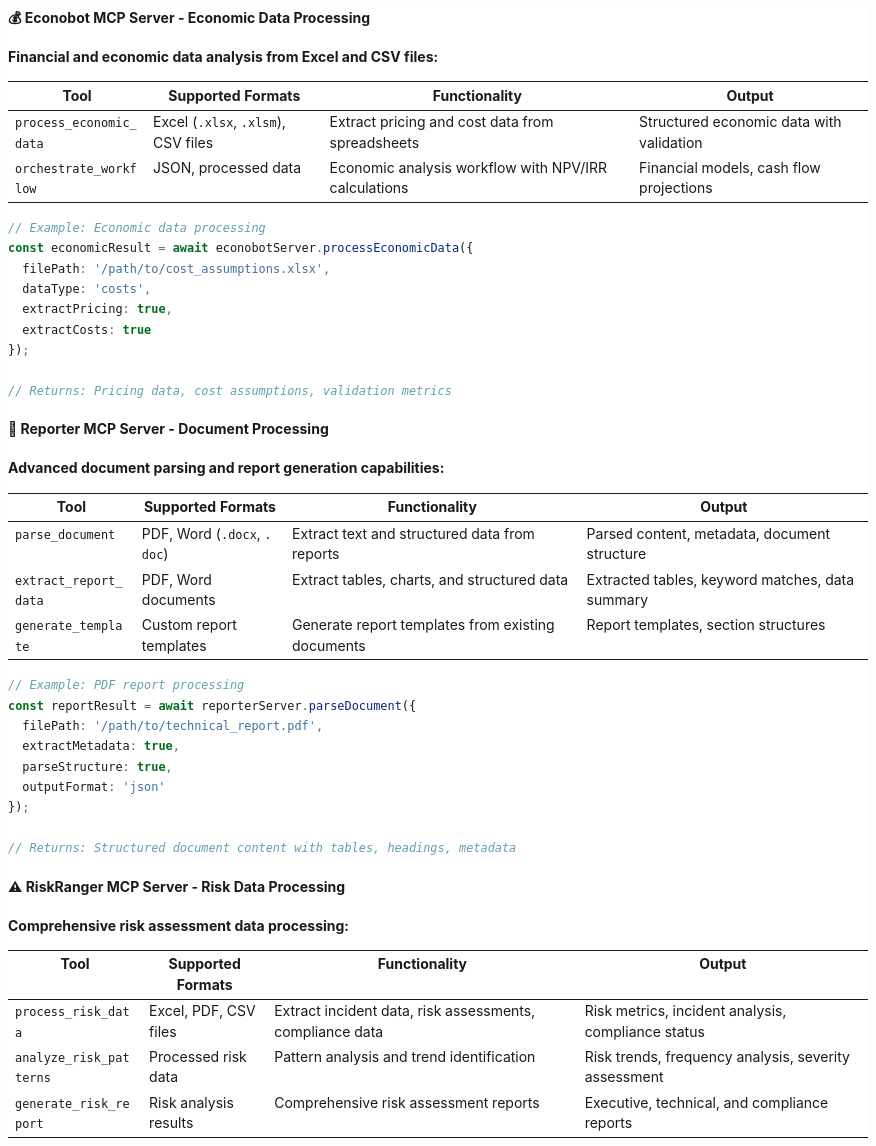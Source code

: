 #### 💰 Econobot MCP Server - Economic Data Processing

**Financial and economic data analysis from Excel and CSV files:**

| **Tool** | **Supported Formats** | **Functionality** | **Output** |
|----------|----------------------|-------------------|------------|
| `process_economic_data` | Excel (`.xlsx`, `.xlsm`), CSV files | Extract pricing and cost data from spreadsheets | Structured economic data with validation |
| `orchestrate_workflow` | JSON, processed data | Economic analysis workflow with NPV/IRR calculations | Financial models, cash flow projections |

```typescript
// Example: Economic data processing
const economicResult = await econobotServer.processEconomicData({
  filePath: '/path/to/cost_assumptions.xlsx',
  dataType: 'costs',
  extractPricing: true,
  extractCosts: true
});

// Returns: Pricing data, cost assumptions, validation metrics
```

#### 📝 Reporter MCP Server - Document Processing

**Advanced document parsing and report generation capabilities:**

| **Tool** | **Supported Formats** | **Functionality** | **Output** |
|----------|----------------------|-------------------|------------|
| `parse_document` | PDF, Word (`.docx`, `.doc`) | Extract text and structured data from reports | Parsed content, metadata, document structure |
| `extract_report_data` | PDF, Word documents | Extract tables, charts, and structured data | Extracted tables, keyword matches, data summary |
| `generate_template` | Custom report templates | Generate report templates from existing documents | Report templates, section structures |

```typescript
// Example: PDF report processing
const reportResult = await reporterServer.parseDocument({
  filePath: '/path/to/technical_report.pdf',
  extractMetadata: true,
  parseStructure: true,
  outputFormat: 'json'
});

// Returns: Structured document content with tables, headings, metadata
```

#### ⚠️ RiskRanger MCP Server - Risk Data Processing

**Comprehensive risk assessment data processing:**

| **Tool** | **Supported Formats** | **Functionality** | **Output** |
|----------|----------------------|-------------------|------------|
| `process_risk_data` | Excel, PDF, CSV files | Extract incident data, risk assessments, compliance data | Risk metrics, incident analysis, compliance status |
| `analyze_risk_patterns` | Processed risk data | Pattern analysis and trend identification | Risk trends, frequency analysis, severity assessment |
| `generate_risk_report` | Risk analysis results | Comprehensive risk assessment reports | Executive, technical, and compliance reports |
